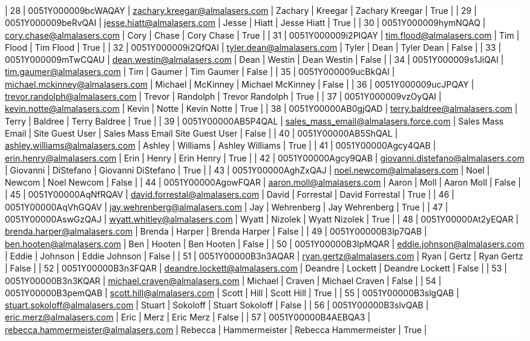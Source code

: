 |           28 | 0051Y000009bcWAQAY | zachary.kreegar@almalasers.com             | Zachary               | Kreegar                    | Zachary Kreegar                             | True       |
|           29 | 0051Y000009beRvQAI | jesse.hiatt@almalasers.com                 | Jesse                 | Hiatt                      | Jesse Hiatt                                 | True       |
|           30 | 0051Y000009hymNQAQ | cory.chase@almalasers.com                  | Cory                  | Chase                      | Cory Chase                                  | True       |
|           31 | 0051Y000009i2PIQAY | tim.flood@almalasers.com                   | Tim                   | Flood                      | Tim Flood                                   | True       |
|           32 | 0051Y000009i2QfQAI | tyler.dean@almalasers.com                  | Tyler                 | Dean                       | Tyler Dean                                  | False      |
|           33 | 0051Y000009mTwCQAU | dean.westin@almalasers.com                 | Dean                  | Westin                     | Dean Westin                                 | False      |
|           34 | 0051Y000009s1JiQAI | tim.gaumer@almalasers.com                  | Tim                   | Gaumer                     | Tim Gaumer                                  | False      |
|           35 | 0051Y000009ucBkQAI | michael.mckinney@almalasers.com            | Michael               | McKinney                   | Michael McKinney                            | False      |
|           36 | 0051Y000009ucJPQAY | trevor.randolph@almalasers.com             | Trevor                | Randolph                   | Trevor Randolph                             | True       |
|           37 | 0051Y000009vzOyQAI | kevin.notte@almalasers.com                 | Kevin                 | Notte                      | Kevin Notte                                 | True       |
|           38 | 0051Y00000AB0gjQAD | terry.baldree@almalasers.com               | Terry                 | Baldree                    | Terry Baldree                               | True       |
|           39 | 0051Y00000AB5P4QAL | sales_mass_email@almalasers.force.com      | Sales Mass Email      | Site Guest User            | Sales Mass Email Site Guest User            | False      |
|           40 | 0051Y00000AB5ShQAL | ashley.williams@almalasers.com             | Ashley                | Williams                   | Ashley Williams                             | True       |
|           41 | 0051Y00000Agcy4QAB | erin.henry@almalasers.com                  | Erin                  | Henry                      | Erin Henry                                  | True       |
|           42 | 0051Y00000Agcy9QAB | giovanni.distefano@almalasers.com          | Giovanni              | DiStefano                  | Giovanni DiStefano                          | True       |
|           43 | 0051Y00000AghZxQAJ | noel.newcom@almalasers.com                 | Noel                  | Newcom                     | Noel Newcom                                 | False      |
|           44 | 0051Y00000AgowFQAR | aaron.moll@almalasers.com                  | Aaron                 | Moll                       | Aaron Moll                                  | False      |
|           45 | 0051Y00000AqNfRQAV | david.forrestal@almalasers.com             | David                 | Forrestal                  | David Forrestal                             | True       |
|           46 | 0051Y00000AqVhGQAV | jay.wehrenberg@almalasers.com              | Jay                   | Wehrenberg                 | Jay Wehrenberg                              | True       |
|           47 | 0051Y00000AswGzQAJ | wyatt.whitley@almalasers.com               | Wyatt                 | Nizolek                    | Wyatt Nizolek                               | True       |
|           48 | 0051Y00000At2yEQAR | brenda.harper@almalasers.com               | Brenda                | Harper                     | Brenda Harper                               | False      |
|           49 | 0051Y00000B3lp7QAB | ben.hooten@almalasers.com                  | Ben                   | Hooten                     | Ben Hooten                                  | False      |
|           50 | 0051Y00000B3lpMQAR | eddie.johnson@almalasers.com               | Eddie                 | Johnson                    | Eddie Johnson                               | False      |
|           51 | 0051Y00000B3n3AQAR | ryan.gertz@almalasers.com                  | Ryan                  | Gertz                      | Ryan Gertz                                  | False      |
|           52 | 0051Y00000B3n3FQAR | deandre.lockett@almalasers.com             | Deandre               | Lockett                    | Deandre Lockett                             | False      |
|           53 | 0051Y00000B3n3KQAR | michael.craven@almalasers.com              | Michael               | Craven                     | Michael Craven                              | False      |
|           54 | 0051Y00000B3pemQAB | scott.hill@almalasers.com                  | Scott                 | Hill                       | Scott Hill                                  | True       |
|           55 | 0051Y00000B3slgQAB | stuart.sokoloff@almalasers.com             | Stuart                | Sokoloff                   | Stuart Sokoloff                             | False      |
|           56 | 0051Y00000B3slvQAB | eric.merz@almalasers.com                   | Eric                  | Merz                       | Eric Merz                                   | False      |
|           57 | 0051Y00000B4AEBQA3 | rebecca.hammermeister@almalasers.com       | Rebecca               | Hammermeister              | Rebecca Hammermeister                       | True       |